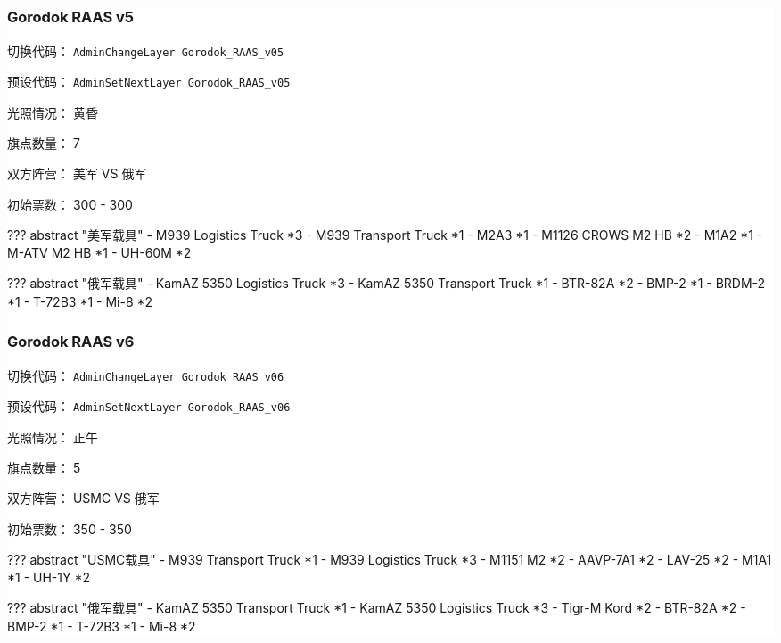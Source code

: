 
### Gorodok RAAS v5

切换代码： `AdminChangeLayer Gorodok_RAAS_v05`

预设代码： `AdminSetNextLayer Gorodok_RAAS_v05`

光照情况： 黄昏

旗点数量： 7

双方阵营： 美军 VS 俄军

初始票数： 300  -  300

??? abstract "美军载具"
    - M939 Logistics Truck *3
    - M939 Transport Truck *1
    - M2A3 *1
    - M1126 CROWS M2 HB *2
    - M1A2 *1
    - M-ATV M2 HB *1
    - UH-60M *2

??? abstract "俄军载具"
    - KamAZ 5350 Logistics Truck *3
    - KamAZ 5350 Transport Truck *1
    - BTR-82A *2
    - BMP-2 *1
    - BRDM-2 *1
    - T-72B3 *1
    - Mi-8 *2


### Gorodok RAAS v6

切换代码： `AdminChangeLayer Gorodok_RAAS_v06`

预设代码： `AdminSetNextLayer Gorodok_RAAS_v06`

光照情况： 正午

旗点数量： 5

双方阵营： USMC VS 俄军

初始票数： 350  -  350

??? abstract "USMC载具"
    - M939 Transport Truck *1
    - M939 Logistics Truck *3
    - M1151 M2 *2
    - AAVP-7A1 *2
    - LAV-25 *2
    - M1A1 *1
    - UH-1Y *2

??? abstract "俄军载具"
    - KamAZ 5350 Transport Truck *1
    - KamAZ 5350 Logistics Truck *3
    - Tigr-M Kord *2
    - BTR-82A *2
    - BMP-2 *1
    - T-72B3 *1
    - Mi-8 *2
